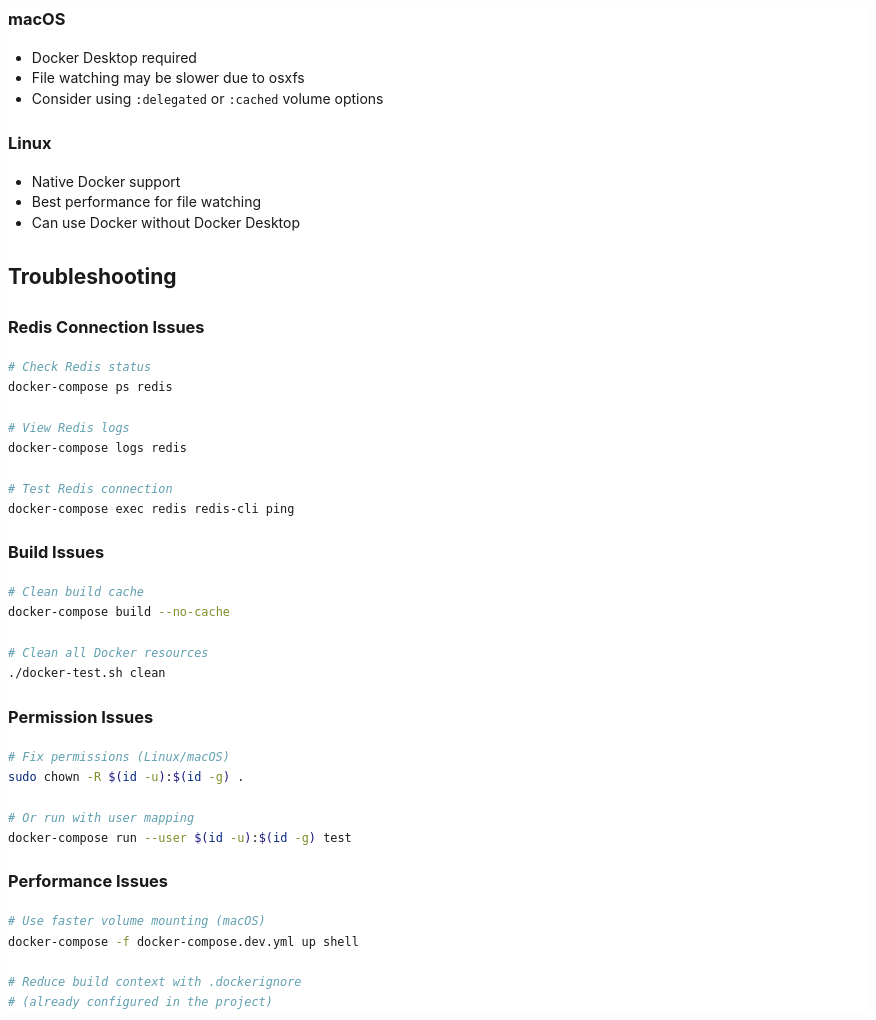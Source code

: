 ### macOS

- Docker Desktop required
- File watching may be slower due to osxfs
- Consider using `:delegated` or `:cached` volume options

### Linux

- Native Docker support
- Best performance for file watching
- Can use Docker without Docker Desktop

## Troubleshooting

### Redis Connection Issues

```bash
# Check Redis status
docker-compose ps redis

# View Redis logs
docker-compose logs redis

# Test Redis connection
docker-compose exec redis redis-cli ping
```

### Build Issues

```bash
# Clean build cache
docker-compose build --no-cache

# Clean all Docker resources
./docker-test.sh clean
```

### Permission Issues

```bash
# Fix permissions (Linux/macOS)
sudo chown -R $(id -u):$(id -g) .

# Or run with user mapping
docker-compose run --user $(id -u):$(id -g) test
```

### Performance Issues

```bash
# Use faster volume mounting (macOS)
docker-compose -f docker-compose.dev.yml up shell

# Reduce build context with .dockerignore
# (already configured in the project)
```
